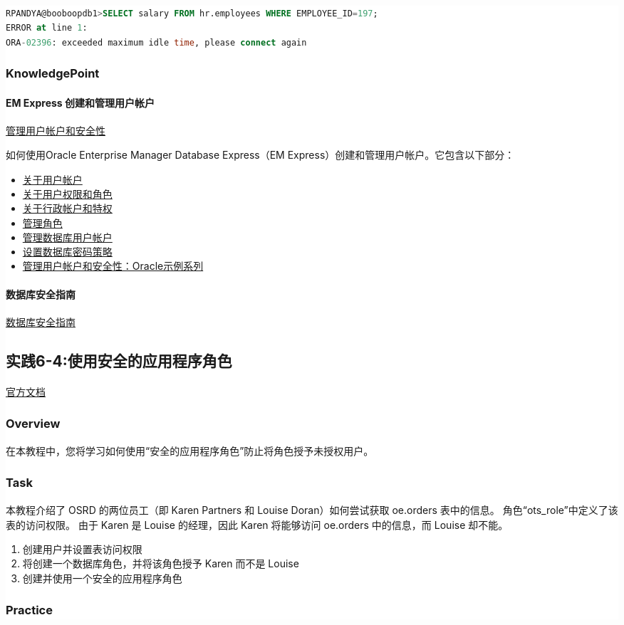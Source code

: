    ```sql
   RPANDYA@booboopdb1>SELECT salary FROM hr.employees WHERE EMPLOYEE_ID=197;
   ERROR at line 1:
   ORA-02396: exceeded maximum idle time, please connect again

   ```

### KnowledgePoint

#### EM Express 创建和管理用户帐户

[管理用户帐户和安全性](https://docs.oracle.com/en/database/oracle/oracle-database/19/admqs/administering-user-accounts-and-security.html#GUID-7FC1D8BE-4BB9-4642-A4CE-29CD2B8A5F23)

如何使用Oracle Enterprise Manager Database Express（EM Express）创建和管理用户帐户。它包含以下部分：

- [关于用户帐户](https://docs.oracle.com/en/database/oracle/oracle-database/19/admqs/administering-user-accounts-and-security.html#GUID-434BA586-DDFC-4C37-B442-C9348C2853AE)
- [关于用户权限和角色](https://docs.oracle.com/en/database/oracle/oracle-database/19/admqs/administering-user-accounts-and-security.html#GUID-289A4BF6-F703-4ED5-8357-89F651A6D1DE)
- [关于行政帐户和特权](https://docs.oracle.com/en/database/oracle/oracle-database/19/admqs/administering-user-accounts-and-security.html#GUID-3C78F89D-3616-48FA-B2B8-CE6988D78939)
- [管理角色](https://docs.oracle.com/en/database/oracle/oracle-database/19/admqs/administering-user-accounts-and-security.html#GUID-3E6BB467-5BCC-4757-A3FC-B38644B20CD7)
- [管理数据库用户帐户](https://docs.oracle.com/en/database/oracle/oracle-database/19/admqs/administering-user-accounts-and-security.html#GUID-190C93F1-B4CD-4E88-836F-CCD79AA910CD)
- [设置数据库密码策略](https://docs.oracle.com/en/database/oracle/oracle-database/19/admqs/administering-user-accounts-and-security.html#GUID-8A884463-CD5E-4344-849E-59730E6AB5AF)
- [管理用户帐户和安全性：Oracle示例系列](https://docs.oracle.com/en/database/oracle/oracle-database/19/admqs/administering-user-accounts-and-security.html#GUID-09F303AD-4869-47B1-9264-24A14979FF8E)

#### 数据库安全指南

[数据库安全指南](https://docs.oracle.com/en/database/oracle/oracle-database/12.2/dbseg/release-changes.html#GUID-256DEEBF-8FBE-4641-BAE3-D23D53ADFB44)

## 实践6-4:使用安全的应用程序角色

[官方文档](https://www.oracle.com/technetwork/cn/tutorials/approles-085081-zhs.html)

### Overview

在本教程中，您将学习如何使用“安全的应用程序角色”防止将角色授予未授权用户。

### Task

本教程介绍了 OSRD 的两位员工（即 Karen Partners 和 Louise Doran）如何尝试获取 oe.orders 表中的信息。 角色“ots_role”中定义了该表的访问权限。 由于 Karen 是 Louise 的经理，因此 Karen 将能够访问 oe.orders 中的信息，而 Louise 却不能。

1. 创建用户并设置表访问权限
2. 将创建一个数据库角色，并将该角色授予 Karen 而不是 Louise
3. 创建并使用一个安全的应用程序角色

### Practice
